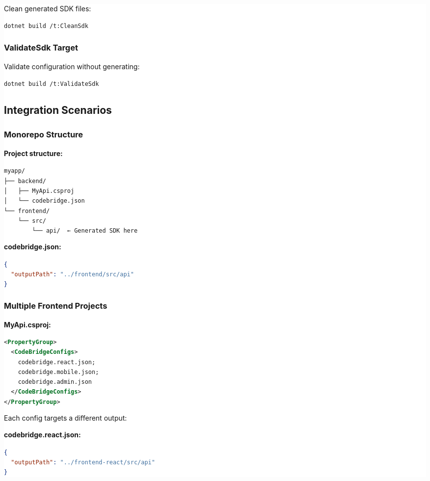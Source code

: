 Clean generated SDK files:

```bash
dotnet build /t:CleanSdk
```

### ValidateSdk Target

Validate configuration without generating:

```bash
dotnet build /t:ValidateSdk
```

## Integration Scenarios

### Monorepo Structure

**Project structure:**
```
myapp/
├── backend/
│   ├── MyApi.csproj
│   └── codebridge.json
└── frontend/
    └── src/
        └── api/  ← Generated SDK here
```

**codebridge.json:**
```json
{
  "outputPath": "../frontend/src/api"
}
```

### Multiple Frontend Projects

**MyApi.csproj:**
```xml
<PropertyGroup>
  <CodeBridgeConfigs>
    codebridge.react.json;
    codebridge.mobile.json;
    codebridge.admin.json
  </CodeBridgeConfigs>
</PropertyGroup>
```

Each config targets a different output:

**codebridge.react.json:**
```json
{
  "outputPath": "../frontend-react/src/api"
}
```
